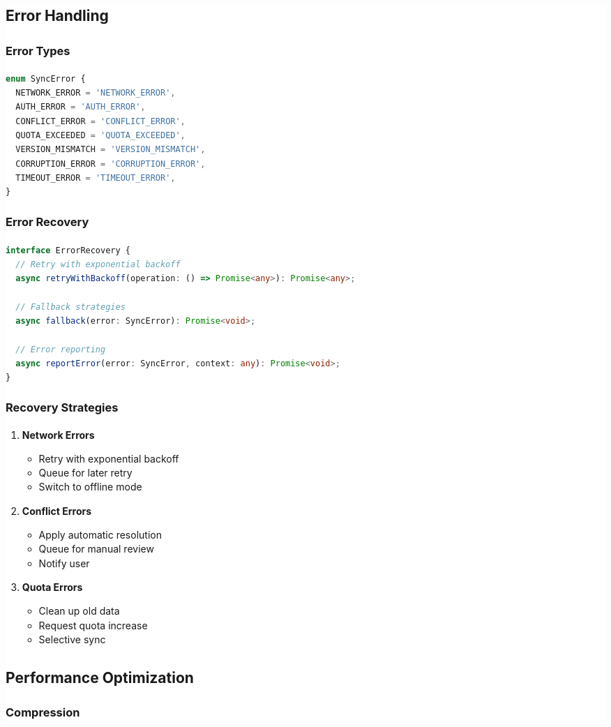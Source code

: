 ## Error Handling

### Error Types

```typescript
enum SyncError {
  NETWORK_ERROR = 'NETWORK_ERROR',
  AUTH_ERROR = 'AUTH_ERROR',
  CONFLICT_ERROR = 'CONFLICT_ERROR',
  QUOTA_EXCEEDED = 'QUOTA_EXCEEDED',
  VERSION_MISMATCH = 'VERSION_MISMATCH',
  CORRUPTION_ERROR = 'CORRUPTION_ERROR',
  TIMEOUT_ERROR = 'TIMEOUT_ERROR',
}
```

### Error Recovery

```typescript
interface ErrorRecovery {
  // Retry with exponential backoff
  async retryWithBackoff(operation: () => Promise<any>): Promise<any>;
  
  // Fallback strategies
  async fallback(error: SyncError): Promise<void>;
  
  // Error reporting
  async reportError(error: SyncError, context: any): Promise<void>;
}
```

### Recovery Strategies

1. **Network Errors**
   - Retry with exponential backoff
   - Queue for later retry
   - Switch to offline mode

2. **Conflict Errors**
   - Apply automatic resolution
   - Queue for manual review
   - Notify user

3. **Quota Errors**
   - Clean up old data
   - Request quota increase
   - Selective sync

## Performance Optimization

### Compression
